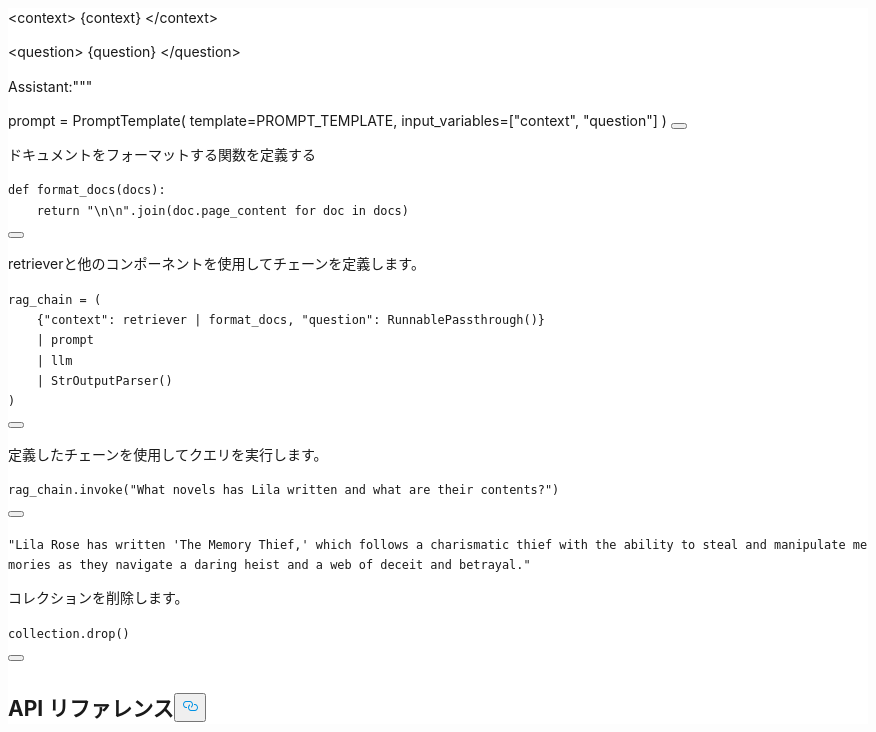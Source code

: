 &lt;context&gt;
{context}
&lt;/context&gt;

&lt;question&gt;
{question}
&lt;/question&gt;

Assistant:&quot;&quot;&quot;</span>

prompt = PromptTemplate(
    template=PROMPT_TEMPLATE, input_variables=[<span class="hljs-string">&quot;context&quot;</span>, <span class="hljs-string">&quot;question&quot;</span>]
)
<button class="copy-code-btn"></button></code></pre>
<p>ドキュメントをフォーマットする関数を定義する</p>
<pre><code translate="no" class="language-python"><span class="hljs-keyword">def</span> <span class="hljs-title function_">format_docs</span>(<span class="hljs-params">docs</span>):
    <span class="hljs-keyword">return</span> <span class="hljs-string">&quot;\n\n&quot;</span>.join(doc.page_content <span class="hljs-keyword">for</span> doc <span class="hljs-keyword">in</span> docs)
<button class="copy-code-btn"></button></code></pre>
<p>retrieverと他のコンポーネントを使用してチェーンを定義します。</p>
<pre><code translate="no" class="language-python">rag_chain = (
    {<span class="hljs-string">&quot;context&quot;</span>: retriever | format_docs, <span class="hljs-string">&quot;question&quot;</span>: <span class="hljs-title class_">RunnablePassthrough</span>()}
    | prompt
    | llm
    | <span class="hljs-title class_">StrOutputParser</span>()
)
<button class="copy-code-btn"></button></code></pre>
<p>定義したチェーンを使用してクエリを実行します。</p>
<pre><code translate="no" class="language-python">rag_chain.<span class="hljs-title function_">invoke</span>(<span class="hljs-string">&quot;What novels has Lila written and what are their contents?&quot;</span>)
<button class="copy-code-btn"></button></code></pre>
<pre><code translate="no">&quot;Lila Rose has written 'The Memory Thief,' which follows a charismatic thief with the ability to steal and manipulate memories as they navigate a daring heist and a web of deceit and betrayal.&quot;
</code></pre>
<p>コレクションを削除します。</p>
<pre><code translate="no" class="language-python">collection.drop()
<button class="copy-code-btn"></button></code></pre>
<h2 id="API-reference" class="common-anchor-header">API リファレンス<button data-href="#API-reference" class="anchor-icon" translate="no">
      <svg translate="no"
        aria-hidden="true"
        focusable="false"
        height="20"
        version="1.1"
        viewBox="0 0 16 16"
        width="16"
      >
        <path
          fill="#0092E4"
          fill-rule="evenodd"
          d="M4 9h1v1H4c-1.5 0-3-1.69-3-3.5S2.55 3 4 3h4c1.45 0 3 1.69 3 3.5 0 1.41-.91 2.72-2 3.25V8.59c.58-.45 1-1.27 1-2.09C10 5.22 8.98 4 8 4H4c-.98 0-2 1.22-2 2.5S3 9 4 9zm9-3h-1v1h1c1 0 2 1.22 2 2.5S13.98 12 13 12H9c-.98 0-2-1.22-2-2.5 0-.83.42-1.64 1-2.09V6.25c-1.09.53-2 1.84-2 3.25C6 11.31 7.55 13 9 13h4c1.45 0 3-1.69 3-3.5S14.5 6 13 6z"
        ></path>
      </svg>